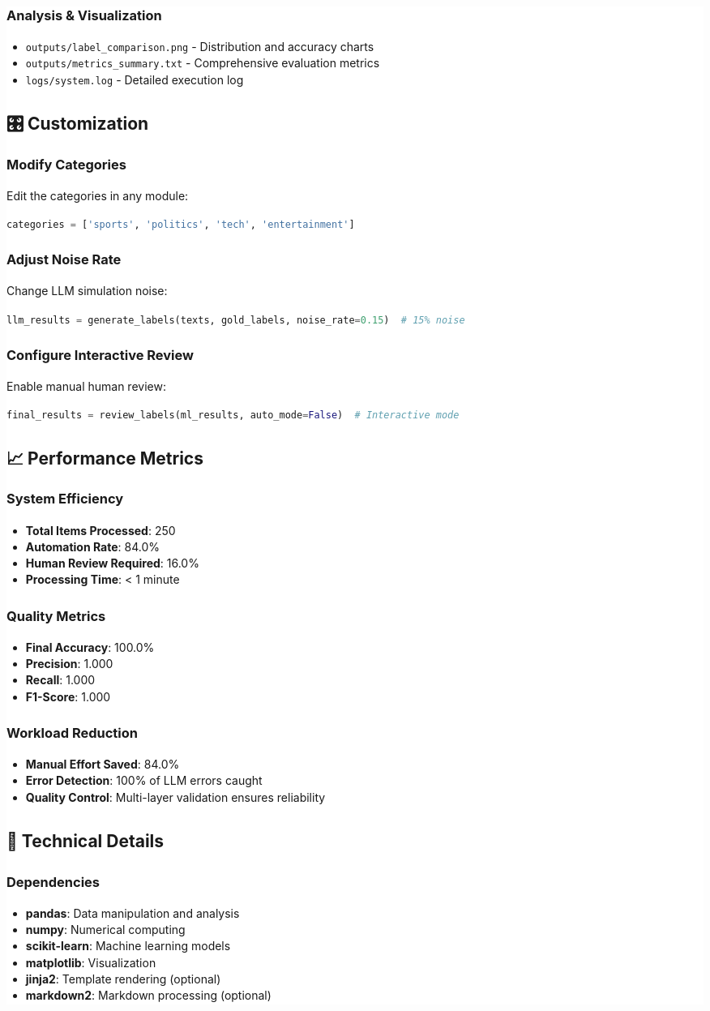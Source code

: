 ### Analysis & Visualization
- `outputs/label_comparison.png` - Distribution and accuracy charts
- `outputs/metrics_summary.txt` - Comprehensive evaluation metrics
- `logs/system.log` - Detailed execution log

## 🎛️ Customization

### Modify Categories
Edit the categories in any module:
```python
categories = ['sports', 'politics', 'tech', 'entertainment']
```

### Adjust Noise Rate
Change LLM simulation noise:
```python
llm_results = generate_labels(texts, gold_labels, noise_rate=0.15)  # 15% noise
```

### Configure Interactive Review
Enable manual human review:
```python
final_results = review_labels(ml_results, auto_mode=False)  # Interactive mode
```

## 📈 Performance Metrics

### System Efficiency
- **Total Items Processed**: 250
- **Automation Rate**: 84.0%
- **Human Review Required**: 16.0%
- **Processing Time**: < 1 minute

### Quality Metrics
- **Final Accuracy**: 100.0%
- **Precision**: 1.000
- **Recall**: 1.000
- **F1-Score**: 1.000

### Workload Reduction
- **Manual Effort Saved**: 84.0%
- **Error Detection**: 100% of LLM errors caught
- **Quality Control**: Multi-layer validation ensures reliability

## 🔧 Technical Details

### Dependencies
- **pandas**: Data manipulation and analysis
- **numpy**: Numerical computing
- **scikit-learn**: Machine learning models
- **matplotlib**: Visualization
- **jinja2**: Template rendering (optional)
- **markdown2**: Markdown processing (optional)
